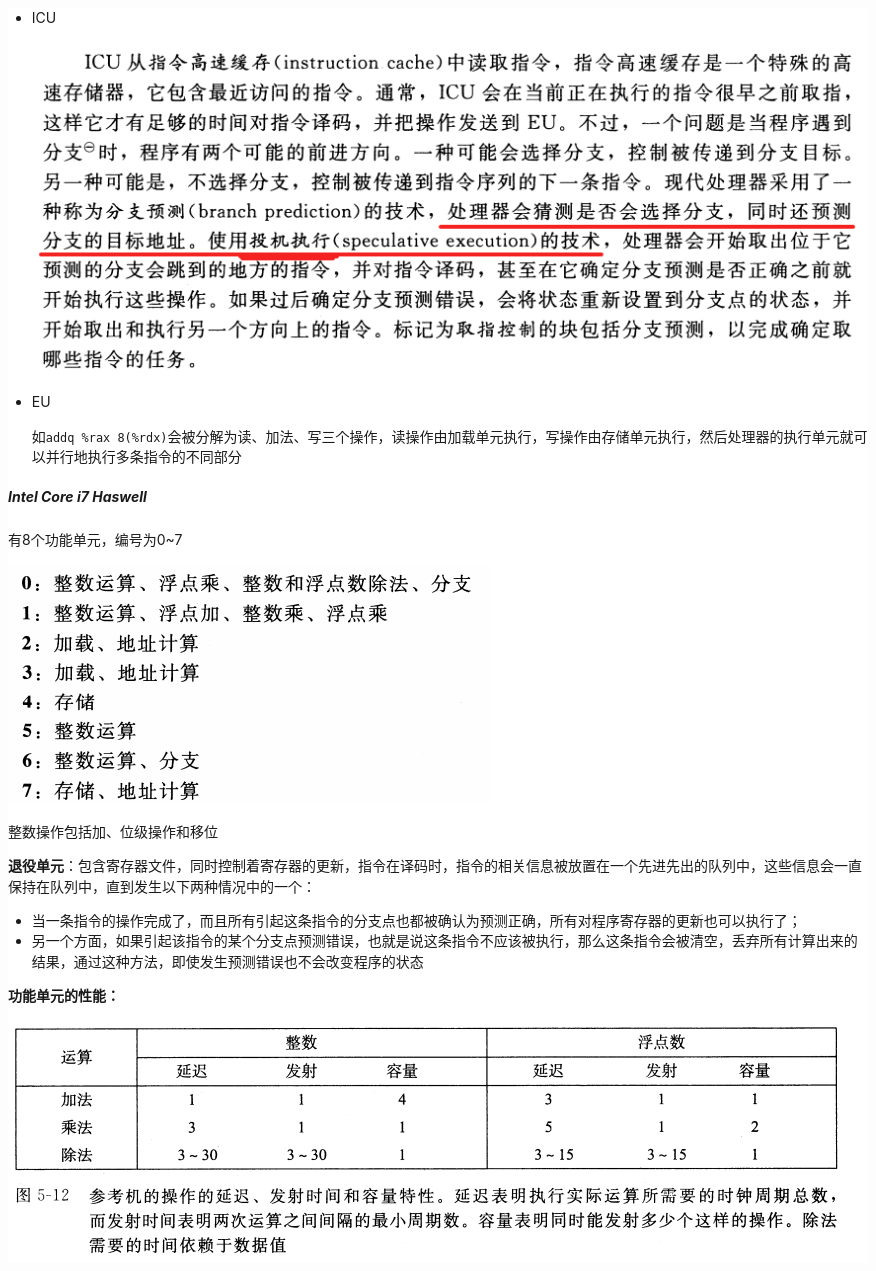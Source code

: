 - ICU

  ![image-20230615093927968](csapp.assets/image-20230615093927968.png)

- EU

  如`addq %rax 8(%rdx)`会被分解为读、加法、写三个操作，读操作由加载单元执行，写操作由存储单元执行，然后处理器的执行单元就可以并行地执行多条指令的不同部分

##### Intel Core i7 Haswell

有8个功能单元，编号为0~7

![image-20230615095140242](csapp.assets/image-20230615095140242.png)

整数操作包括加、位级操作和移位

**退役单元**：包含寄存器文件，同时控制着寄存器的更新，指令在译码时，指令的相关信息被放置在一个先进先出的队列中，这些信息会一直保持在队列中，直到发生以下两种情况中的一个：

- 当一条指令的操作完成了，而且所有引起这条指令的分支点也都被确认为预测正确，所有对程序寄存器的更新也可以执行了；
- 另一个方面，如果引起该指令的某个分支点预测错误，也就是说这条指令不应该被执行，那么这条指令会被清空，丢弃所有计算出来的结果，通过这种方法，即使发生预测错误也不会改变程序的状态

**功能单元的性能：**

![image-20230615095954879](csapp.assets/image-20230615095954879.png)
